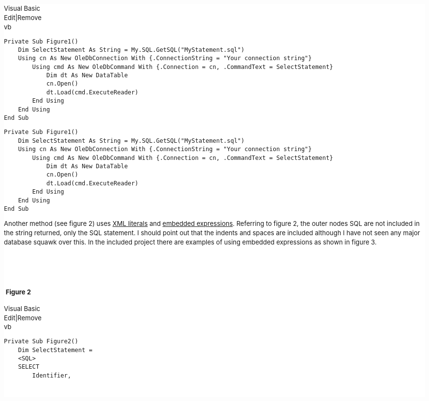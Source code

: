<div><span style="font-size:small">
<div class="scriptcode">
<div class="pluginEditHolder" pluginCommand="mceScriptCode">
<div class="title"><span>Visual Basic</span></div>
<div class="pluginLinkHolder"><span class="pluginEditHolderLink">Edit</span>|<span class="pluginRemoveHolderLink">Remove</span></div>
<span class="hidden">vb</span>
<pre class="hidden">Private Sub Figure1()
    Dim SelectStatement As String = My.SQL.GetSQL(&quot;MyStatement.sql&quot;)
    Using cn As New OleDbConnection With {.ConnectionString = &quot;Your connection string&quot;}
        Using cmd As New OleDbCommand With {.Connection = cn, .CommandText = SelectStatement}
            Dim dt As New DataTable
            cn.Open()
            dt.Load(cmd.ExecuteReader)
        End Using
    End Using
End Sub</pre>
<div class="preview">
<pre class="js">Private&nbsp;Sub&nbsp;Figure1()&nbsp;
&nbsp;&nbsp;&nbsp;&nbsp;Dim&nbsp;SelectStatement&nbsp;As&nbsp;<span class="js__object">String</span>&nbsp;=&nbsp;My.SQL.GetSQL(<span class="js__string">&quot;MyStatement.sql&quot;</span>)&nbsp;
&nbsp;&nbsp;&nbsp;&nbsp;Using&nbsp;cn&nbsp;As&nbsp;New&nbsp;OleDbConnection&nbsp;With&nbsp;<span class="js__brace">{</span>.ConnectionString&nbsp;=&nbsp;<span class="js__string">&quot;Your&nbsp;connection&nbsp;string&quot;</span><span class="js__brace">}</span>&nbsp;
&nbsp;&nbsp;&nbsp;&nbsp;&nbsp;&nbsp;&nbsp;&nbsp;Using&nbsp;cmd&nbsp;As&nbsp;New&nbsp;OleDbCommand&nbsp;With&nbsp;<span class="js__brace">{</span>.Connection&nbsp;=&nbsp;cn,&nbsp;.CommandText&nbsp;=&nbsp;SelectStatement<span class="js__brace">}</span>&nbsp;
&nbsp;&nbsp;&nbsp;&nbsp;&nbsp;&nbsp;&nbsp;&nbsp;&nbsp;&nbsp;&nbsp;&nbsp;Dim&nbsp;dt&nbsp;As&nbsp;New&nbsp;DataTable&nbsp;
&nbsp;&nbsp;&nbsp;&nbsp;&nbsp;&nbsp;&nbsp;&nbsp;&nbsp;&nbsp;&nbsp;&nbsp;cn.Open()&nbsp;
&nbsp;&nbsp;&nbsp;&nbsp;&nbsp;&nbsp;&nbsp;&nbsp;&nbsp;&nbsp;&nbsp;&nbsp;dt.Load(cmd.ExecuteReader)&nbsp;
&nbsp;&nbsp;&nbsp;&nbsp;&nbsp;&nbsp;&nbsp;&nbsp;End&nbsp;Using&nbsp;
&nbsp;&nbsp;&nbsp;&nbsp;End&nbsp;Using&nbsp;
End&nbsp;Sub</pre>
</div>
</div>
</div>
<div class="endscriptcode"><span style="font-size:small">Another method (see figure 2) uses
<a title="MSDN How to create XML Literals" href="http://msdn.microsoft.com/en-us/library/bb384692.aspx" target="_blank">
XML literals</a> and <a title="MSDN documenation on embedded expressions" href="http://msdn.microsoft.com/en-us/library/bb384752.aspx" target="_blank">
embedded expressions</a>. Referring to figure 2, the outer nodes SQL are not included in the string returned, only the SQL statement. I should point out that the indents and spaces are included although I have not seen any major database squawk over this. In
 the included project there are examples of using embedded expressions as shown in figure 3.</span></div>
</span></div>
<p>&nbsp;</p>
<p><span style="font-size:small">&nbsp;</span></p>
<p><span style="font-size:small">&nbsp;<strong>Figure 2</strong></span></p>
<div class="endscriptcode"><span style="font-size:small">
<div class="scriptcode">
<div class="pluginEditHolder" pluginCommand="mceScriptCode">
<div class="title"><span>Visual Basic</span></div>
<div class="pluginLinkHolder"><span class="pluginEditHolderLink">Edit</span>|<span class="pluginRemoveHolderLink">Remove</span></div>
<span class="hidden">vb</span>
<pre class="hidden">Private Sub Figure2()
    Dim SelectStatement =
    &lt;SQL&gt;
    SELECT 
        Identifier, 